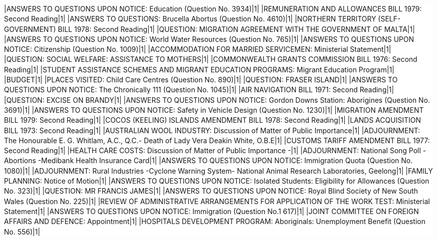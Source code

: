 |ANSWERS TO QUESTIONS UPON NOTICE: Education (Question No. 3934)|1|
|REMUNERATION AND ALLOWANCES BILL 1979: Second Reading|1|
|ANSWERS TO QUESTIONS: Brucella Abortus (Question No. 4610)|1|
|NORTHERN TERRITORY (SELF-GOVERNMENT) BILL 1978: Second Reading|1|
|QUESTION: MIGRATION AGREEMENT WITH THE GOVERNMENT OF MALTA|1|
|ANSWERS TO QUESTIONS UPON NOTICE: World Water Resources (Question No. 765)|1|
|ANSWERS TO QUESTIONS UPON NOTICE: Citizenship (Question No. 1009)|1|
|ACCOMMODATION FOR MARRIED SERVICEMEN: Ministerial Statement|1|
|QUESTION: SOCIAL WELFARE: ASSISTANCE TO MOTHERS|1|
|COMMONWEALTH GRANTS COMMISSION BILL 1976: Second Reading|1|
|STUDENT ASSISTANCE SCHEMES AND MIGRANT EDUCATION PROGRAMS: Migrant Education Program|1|
|BUDGET|1|
|PLACES VISITED: Child Care Centres (Question No. 890)|1|
|QUESTION: FRASER ISLAND|1|
|ANSWERS TO QUESTIONS UPON NOTICE: The Chronically 111 (Question No. 1045)|1|
|AIR NAVIGATION BILL 1971: Second Reading|1|
|QUESTION: EXCISE ON BRANDY|1|
|ANSWERS TO QUESTIONS UPON NOTICE: Gordon Downs Station: Aborigines (Question No. 3691)|1|
|ANSWERS TO QUESTIONS UPON NOTICE: Safety in Vehicle Design (Question No. 1230)|1|
|MIGRATION AMENDMENT BILL 1979: Second Reading|1|
|COCOS (KEELING) ISLANDS AMENDMENT BILL 1978: Second Reading|1|
|LANDS ACQUISITION BILL 1973: Second Reading|1|
|AUSTRALIAN WOOL INDUSTRY: Discussion of Matter of Public Importance|1|
|ADJOURNMENT: The Honourable E. G. Whitlam, A.C., Q.C.- Death of Lady Vera Deakin White, O.B.E|1|
|CUSTOMS TARIFF AMENDMENT BILL 1977: Second Reading|1|
|HEALTH CARE COSTS: Discussion of Matter of Public Importance -|1|
|ADJOURNMENT: National Song Poll -Abortions -Medibank Health Insurance Card|1|
|ANSWERS TO QUESTIONS UPON NOTICE: Immigration Quota (Question No. 1080)|1|
|ADJOURNMENT: Rural Industries -Cyclone Warning System- National Animal Research Laboratories, Geelong|1|
|FAMILY PLANNING: Notice of Motion|1|
|ANSWERS TO QUESTIONS UPON NOTICE: Isolated Students: Eligibility for Allowances (Question No. 323)|1|
|QUESTION: MR FRANCIS JAMES|1|
|ANSWERS TO QUESTIONS UPON NOTICE: Royal Blind Society of New South Wales (Question No. 225)|1|
|REVIEW OF ADMINISTRATIVE ARRANGEMENTS FOR APPLICATION OF THE WORK TEST: Ministerial Statement|1|
|ANSWERS TO QUESTIONS UPON NOTICE: Immigration (Question No.1 617)|1|
|JOINT COMMITTEE ON FOREIGN AFFAIRS AND DEFENCE: Appointment|1|
|HOSPITALS DEVELOPMENT PROGRAM: Aboriginals: Unemployment Benefit (Question No. 556)|1|